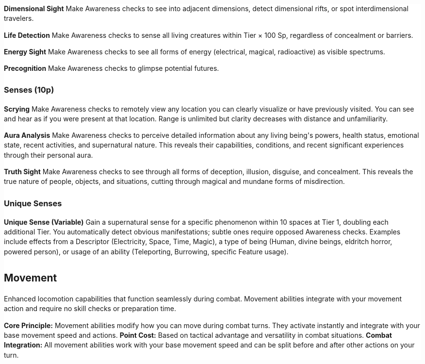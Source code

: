 **Dimensional Sight**
Make Awareness checks to see into adjacent dimensions, detect dimensional rifts, or spot interdimensional travelers.

**Life Detection**
Make Awareness checks to sense all living creatures within Tier × 100 Sp, regardless of concealment or barriers.

**Energy Sight**
Make Awareness checks to see all forms of energy (electrical, magical, radioactive) as visible spectrums.

**Precognition**
Make Awareness checks to glimpse potential futures.

### Senses (10p)


**Scrying**
Make Awareness checks to remotely view any location you can clearly visualize or have previously visited. You can see and hear as if you were present at that location. Range is unlimited but clarity decreases with distance and unfamiliarity.

**Aura Analysis** 
Make Awareness checks to perceive detailed information about any living being's powers, health status, emotional state, recent activities, and supernatural nature. This reveals their capabilities, conditions, and recent significant experiences through their personal aura.

**Truth Sight**
Make Awareness checks to see through all forms of deception, illusion, disguise, and concealment. This reveals the true nature of people, objects, and situations, cutting through magical and mundane forms of misdirection.




### Unique Senses

**Unique Sense (Variable)**
Gain a supernatural sense for a specific phenomenon within 10 spaces at Tier 1, doubling each additional Tier. You automatically detect obvious manifestations; subtle ones require opposed Awareness checks. Examples include effects from a Descriptor (Electricity, Space, Time, Magic), a type of being (Human, divine beings, eldritch horror, powered person), or usage of an ability (Teleporting, Burrowing, specific Feature usage).



## Movement

Enhanced locomotion capabilities that function seamlessly during combat. Movement abilities integrate with your movement action and require no skill checks or preparation time.

**Core Principle:** Movement abilities modify how you can move during combat turns. They activate instantly and integrate with your base movement speed and actions.
**Point Cost:** Based on tactical advantage and versatility in combat situations.
**Combat Integration:** All movement abilities work with your base movement speed and can be split before and after other actions on your turn.

